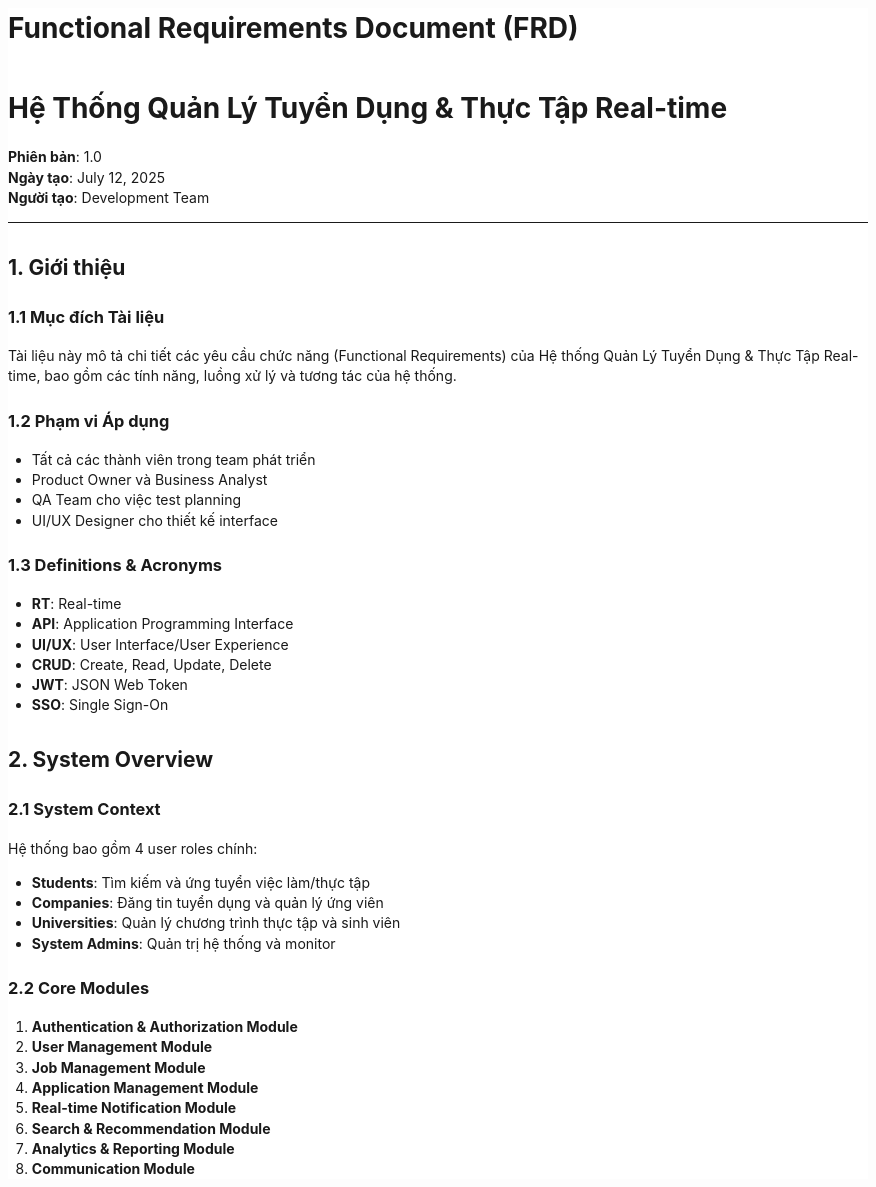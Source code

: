 # Functional Requirements Document (FRD)
# Hệ Thống Quản Lý Tuyển Dụng & Thực Tập Real-time

**Phiên bản**: 1.0  
**Ngày tạo**: July 12, 2025  
**Người tạo**: Development Team  

---

## 1. Giới thiệu

### 1.1 Mục đích Tài liệu
Tài liệu này mô tả chi tiết các yêu cầu chức năng (Functional Requirements) của Hệ thống Quản Lý Tuyển Dụng & Thực Tập Real-time, bao gồm các tính năng, luồng xử lý và tương tác của hệ thống.

### 1.2 Phạm vi Áp dụng
- Tất cả các thành viên trong team phát triển
- Product Owner và Business Analyst
- QA Team cho việc test planning
- UI/UX Designer cho thiết kế interface

### 1.3 Definitions & Acronyms
- **RT**: Real-time
- **API**: Application Programming Interface
- **UI/UX**: User Interface/User Experience
- **CRUD**: Create, Read, Update, Delete
- **JWT**: JSON Web Token
- **SSO**: Single Sign-On

## 2. System Overview

### 2.1 System Context
Hệ thống bao gồm 4 user roles chính:
- **Students**: Tìm kiếm và ứng tuyển việc làm/thực tập
- **Companies**: Đăng tin tuyển dụng và quản lý ứng viên
- **Universities**: Quản lý chương trình thực tập và sinh viên
- **System Admins**: Quản trị hệ thống và monitor

### 2.2 Core Modules
1. **Authentication & Authorization Module**
2. **User Management Module**
3. **Job Management Module**
4. **Application Management Module**
5. **Real-time Notification Module**
6. **Search & Recommendation Module**
7. **Analytics & Reporting Module**
8. **Communication Module**

